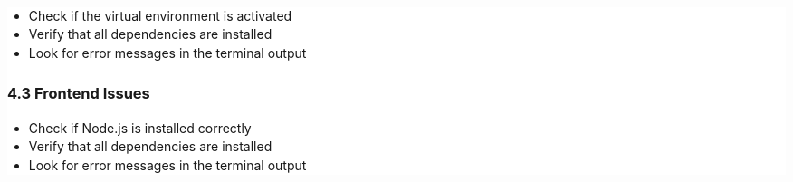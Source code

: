 - Check if the virtual environment is activated
- Verify that all dependencies are installed
- Look for error messages in the terminal output

### 4.3 Frontend Issues

- Check if Node.js is installed correctly
- Verify that all dependencies are installed
- Look for error messages in the terminal output 